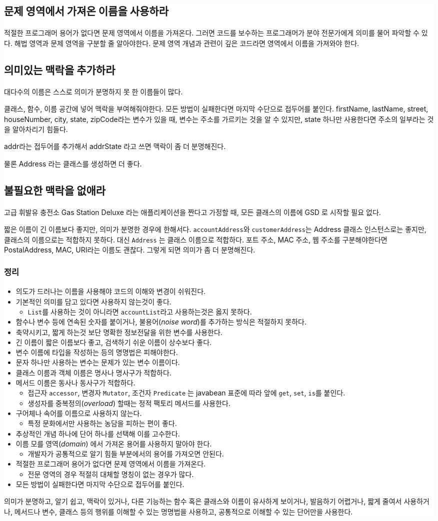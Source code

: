 ## 문제 영역에서 가져온 이름을 사용하라
적절한 프로그래머 용어가 없다면 문제 영역에서 이름을 가져온다.
그러면 코드를 보수하는 프로그래머가 분야 전문가에게 의미를 물어 파악할 수 있다.
해법 영역과 문제 영역을 구분할 줄 알아야한다. 문제 영역 개념과 관련이 깊은 코드라면 영역에서 이름을 가져와야 한다.


## 의미있는 맥락을 추가하라
대다수의 이름은 스스로 의미가 분명하지 못 한 이름들이 많다.

클래스, 함수, 이름 공간에 넣어 맥락을 부여해줘야한다.
모든 방법이 실패한다면 마지막 수단으로 접두어를 붙인다.
firstName, lastName, street, houseNumber, city, state, zipCode라는 변수가 있을 때, 변수는 주소를 가르키는 것을 알 수 있지만, state 하나만 사용한다면 주소의 일부라는 것을 알아차리기 힘들다.

addr라는 접두어를 추가해서 addrState 라고 쓰면 맥락이 좀 더 분명해진다.

물론 Address 라는 클래스를 생성하면 더 좋다.

## 불필요한 맥락을 없애라
고급 휘발유 충전소 Gas Station Deluxe 라는 애플리케이션을 짠다고 가정할 때, 모든 클래스의 이름에 GSD 로 시작할 필요 없다.

짧은 이름이 긴 이름보다 좋지만, 의미가 분명한 경우에 한해서다.
`accountAddress`와 `customerAddress`는 Address 클래스 인스턴스로는 좋지만, 클래스의 이름으로는 적합하지 못하다. 대신 `Address` 는 클래스 이름으로 적합하다.
포트 주소, MAC 주소, 웹 주소를 구분해야한다면 PostalAddress, MAC, URI라는 이름도 괜찮다.
그렇게 되면 의미가 좀 더 분명해진다.

### 정리
- 의도가 드러나는 이름을 사용해야 코드의 이해와 변경이 쉬워진다.
- 기본적인 의미를 담고 있다면 사용하지 않는것이 좋다.
	- `List`를 사용하는 것이 아니라면 `accountList`라고 사용하는것은 옳지 못하다.
- 함수나 변수 등에 연속된 숫자를 붙이거나, 불용어(_noise word_)를 추가하는 방식은 적절하지 못하다.
- 축약시키고, 짧게 하는것 보단 명확한 정보전달을 위한 변수를 사용한다.
- 긴 이름이 짧은 이름보다 좋고, 검색하기 쉬운 이름이 상수보다 좋다.
- 변수 이름에 타입을 작성하는 등의 명명법은 피해야한다.
- 문자 하나만 사용하는 변수는 문제가 있는 변수 이름이다.
- 클래스 이름과 객체 이름은 명사나 명사구가 적합하다.
- 메서드 이름은 동사나 동사구가 적합하다.
	- 접근자 `accessor`, 변경자 `Mutator`, 조건자 `Predicate` 는 javabean 표준에 따라 앞에 `get`, `set`, `is`를 붙인다.
	- 생성자를 중복정의(_overload_) 할때는 정적 팩토리 메서드를 사용한다.
- 구어체나 속어를 이름으로 사용하지 않는다.
	- 특정 문화에서만 사용하는 농담을 피하는 편이 좋다.
- 추상적인 개념 하나에 단어 하나를 선택해 이를 고수한다.
- 이름 모를 영역(_domain_) 에서 가져온 용어를 사용하지 말아야 한다.
	- 개발자가 공통적으로 알기 힘들 부분에서의 용어를 가져오면 안된다.
- 적절한 프로그래머 용어가 없다면 문제 영역에서 이름을 가져온다.
	- 전문 영역의 경우 적절히 대체할 명칭이 없는 경우가 많다.
- 모든 방법이 실패한다면 마지막 수단으로 접두어를 붙인다.

의미가 분명하고, 알기 쉽고, 맥락이 있거나, 다른 기능하는 함수 혹은 클래스와 이름이 유사하게 보이거나, 발음하기 어렵거나, 짧게 줄여서 사용하거나, 메서드나 변수, 클래스 등의 행위를 이해할 수 있는 명명법을 사용하고, 공통적으로 이해할 수 있는 단어만을 사용한다.
